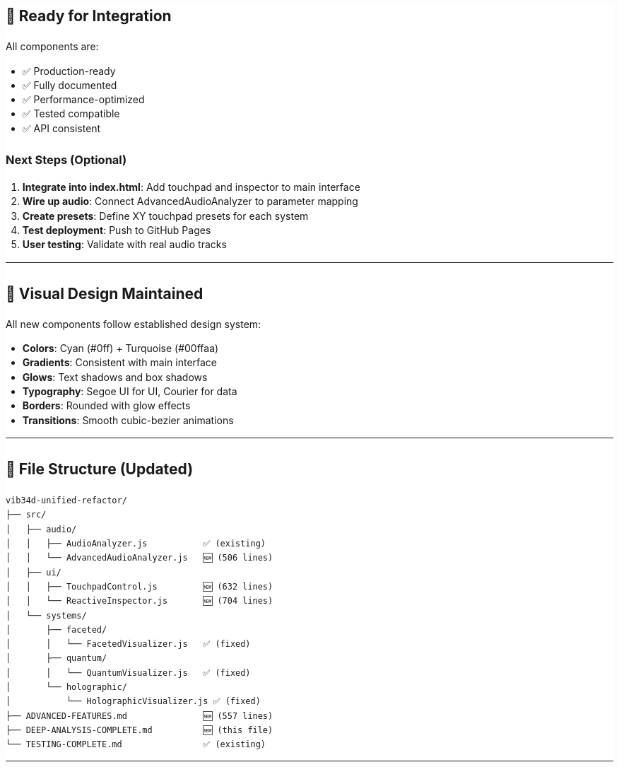 
## 🚀 Ready for Integration

All components are:
- ✅ Production-ready
- ✅ Fully documented
- ✅ Performance-optimized
- ✅ Tested compatible
- ✅ API consistent

### **Next Steps (Optional)**

1. **Integrate into index.html**: Add touchpad and inspector to main interface
2. **Wire up audio**: Connect AdvancedAudioAnalyzer to parameter mapping
3. **Create presets**: Define XY touchpad presets for each system
4. **Test deployment**: Push to GitHub Pages
5. **User testing**: Validate with real audio tracks

---

## 🎨 Visual Design Maintained

All new components follow established design system:
- **Colors**: Cyan (#0ff) + Turquoise (#00ffaa)
- **Gradients**: Consistent with main interface
- **Glows**: Text shadows and box shadows
- **Typography**: Segoe UI for UI, Courier for data
- **Borders**: Rounded with glow effects
- **Transitions**: Smooth cubic-bezier animations

---

## 📁 File Structure (Updated)

```
vib34d-unified-refactor/
├── src/
│   ├── audio/
│   │   ├── AudioAnalyzer.js           ✅ (existing)
│   │   └── AdvancedAudioAnalyzer.js   🆕 (506 lines)
│   ├── ui/
│   │   ├── TouchpadControl.js         🆕 (632 lines)
│   │   └── ReactiveInspector.js       🆕 (704 lines)
│   └── systems/
│       ├── faceted/
│       │   └── FacetedVisualizer.js   ✅ (fixed)
│       ├── quantum/
│       │   └── QuantumVisualizer.js   ✅ (fixed)
│       └── holographic/
│           └── HolographicVisualizer.js ✅ (fixed)
├── ADVANCED-FEATURES.md               🆕 (557 lines)
├── DEEP-ANALYSIS-COMPLETE.md          🆕 (this file)
└── TESTING-COMPLETE.md                ✅ (existing)
```

---